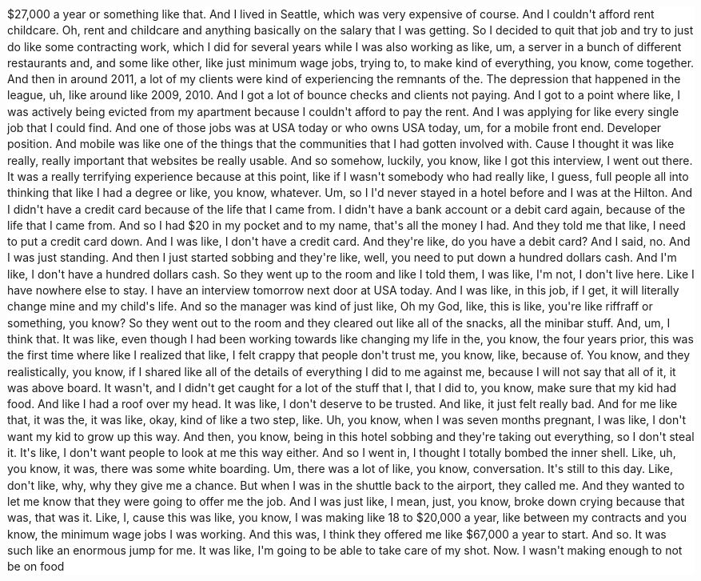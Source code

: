 $27,000 a year or something like that. And I lived in Seattle, which was very 
expensive of course.
And I couldn't afford rent childcare. Oh, rent and childcare and anything 
basically on the salary that I was getting. So I decided to quit that job and 
try to just do like some contracting work, which I did for several years while I 
was also working as like, um, a server in a bunch of different restaurants and, 
and some like other, like just minimum wage jobs, trying to, to make kind of 
everything, you know, come together.
And then in around 2011, a lot of my clients were kind of experiencing the 
remnants of the. The depression that happened in the league, uh, like around 
like 2009, 2010. And I got a lot of bounce checks and clients not paying. And I 
got to a point where like, I was actively being evicted from my apartment 
because I couldn't afford to pay the rent.
And I was applying for like every single job that I could find. And one of those 
jobs was at USA today or who owns USA today, um, for a mobile front end. 
Developer position. And mobile was like one of the things that the communities 
that I had gotten involved with. Cause I thought it was like really, really 
important that websites be really usable.
And so somehow, luckily, you know, like I got this interview, I went out there. 
It was a really terrifying experience because at this point, like if I wasn't 
somebody who had really like, I guess, full people all into thinking that like I 
had a degree or like, you know, whatever. Um, so I I'd never stayed in a hotel 
before and I was at the Hilton.
And I didn't have a credit card because of the life that I came from. I didn't 
have a bank account or a debit card again, because of the life that I came from. 
And so I had $20 in my pocket and to my name, that's all the money I had. And 
they told me that like, I need to put a credit card down. And I was like, I 
don't have a credit card.
And they're like, do you have a debit card? And I said, no. And I was just 
standing. And then I just started sobbing and they're like, well, you need to 
put down a hundred dollars cash. And I'm like, I don't have a hundred dollars 
cash. So they went up to the room and like I told them, I was like, I'm not, I 
don't live here.
Like I have nowhere else to stay. I have an interview tomorrow next door at USA 
today. And I was like, in this job, if I get, it will literally change mine and 
my child's life. And so the manager was kind of just like, Oh my God, like, this 
is like, you're like riffraff or something, you know? So they went out to the 
room and they cleared out like all of the snacks, all the minibar stuff.
And, um, I think that. It was like, even though I had been working towards like 
changing my life in the, you know, the four years prior, this was the first time 
where like I realized that like, I felt crappy that people don't trust me, you 
know, like, because of. You know, and they realistically, you know, if I shared 
like all of the details of everything I did to me against me, because I will not 
say that all of it, it was above board.
It wasn't, and I didn't get caught for a lot of the stuff that I, that I did to, 
you know, make sure that my kid had food. And like I had a roof over my head. It 
was like, I don't deserve to be trusted. And like, it just felt really bad. And 
for me like that, it was the, it was like, okay, kind of like a two step, like.
Uh, you know, when I was seven months pregnant, I was like, I don't want my kid 
to grow up this way. And then, you know, being in this hotel sobbing and they're 
taking out everything, so I don't steal it. It's like, I don't want people to 
look at me this way either. And so I went in, I thought I totally bombed the 
inner shell.
Like, uh, you know, it was, there was some white boarding. Um, there was a lot 
of like, you know, conversation. It's still to this day. Like, don't like, why, 
why they give me a chance. But when I was in the shuttle back to the airport, 
they called me. And they wanted to let me know that they were going to offer me 
the job.
And I was just like, I mean, just, you know, broke down crying because that was, 
that was it. Like, I, cause this was like, you know, I was making like 18 to 
$20,000 a year, like between my contracts and you know, the minimum wage jobs I 
was working. And this was, I think they offered me like $67,000 a year to start.
And so. It was such like an enormous jump for me. It was like, I'm going to be 
able to take care of my shot. Now. I wasn't making enough to not be on food 
